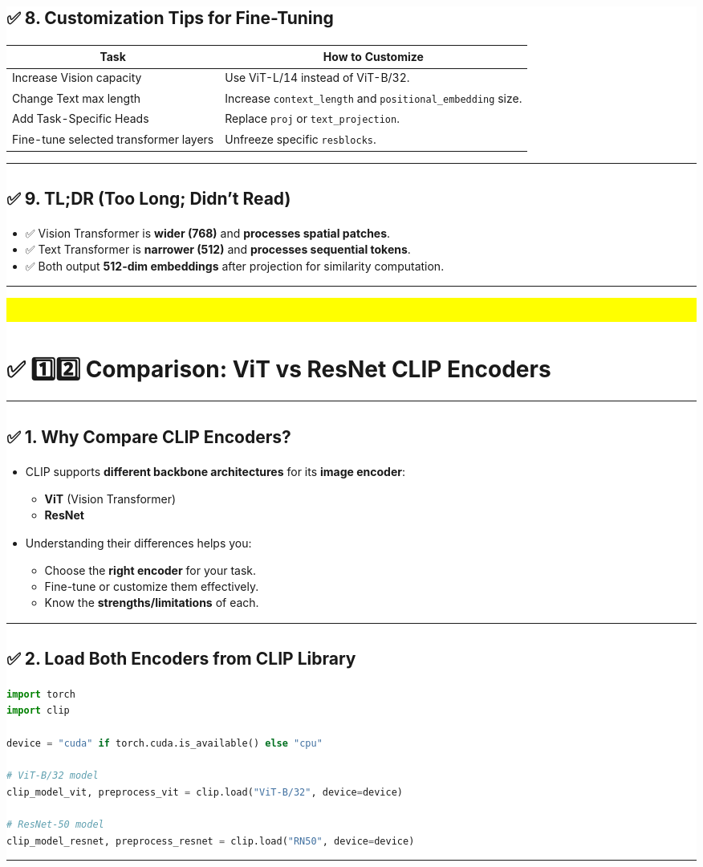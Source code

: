 
## ✅ 8. Customization Tips for Fine-Tuning

| Task                              | How to Customize                          |
|-----------------------------------|-------------------------------------------|
| Increase Vision capacity          | Use ViT-L/14 instead of ViT-B/32.         |
| Change Text max length            | Increase `context_length` and `positional_embedding` size. |
| Add Task-Specific Heads           | Replace `proj` or `text_projection`.      |
| Fine-tune selected transformer layers | Unfreeze specific `resblocks`.             |

---

## ✅ 9. TL;DR (Too Long; Didn’t Read)

- ✅ Vision Transformer is **wider (768)** and **processes spatial patches**.  
- ✅ Text Transformer is **narrower (512)** and **processes sequential tokens**.  
- ✅ Both output **512-dim embeddings** after projection for similarity computation.

---

<hr style="height:30px; background-color:YELLOW; border:none;">


# ✅ 1️⃣2️⃣ Comparison: ViT vs ResNet CLIP Encoders

---

## ✅ 1. Why Compare CLIP Encoders?

- CLIP supports **different backbone architectures** for its **image encoder**:
  - **ViT** (Vision Transformer)
  - **ResNet**
  
- Understanding their differences helps you:
  - Choose the **right encoder** for your task.
  - Fine-tune or customize them effectively.
  - Know the **strengths/limitations** of each.

---

## ✅ 2. Load Both Encoders from CLIP Library

```python
import torch
import clip

device = "cuda" if torch.cuda.is_available() else "cpu"

# ViT-B/32 model
clip_model_vit, preprocess_vit = clip.load("ViT-B/32", device=device)

# ResNet-50 model
clip_model_resnet, preprocess_resnet = clip.load("RN50", device=device)
```

---